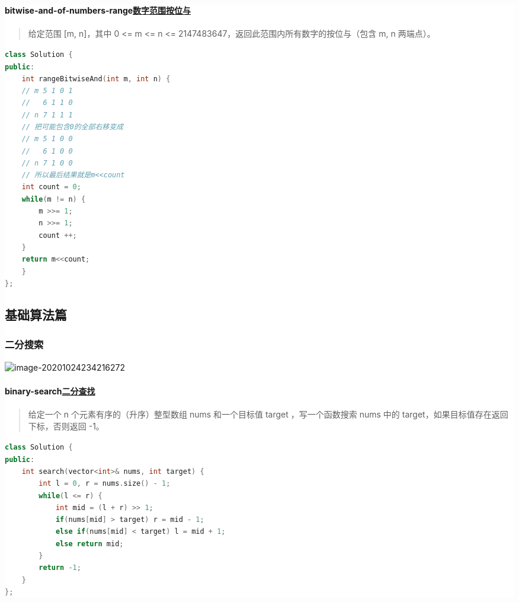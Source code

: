 #### bitwise-and-of-numbers-range[数字范围按位与](https://leetcode-cn.com/problems/bitwise-and-of-numbers-range/)

>  给定范围 [m, n]，其中 0 <= m <= n <= 2147483647，返回此范围内所有数字的按位与（包含 m, n 两端点）。

```cpp
class Solution {
public:
    int rangeBitwiseAnd(int m, int n) {
    // m 5 1 0 1
    //   6 1 1 0
    // n 7 1 1 1
    // 把可能包含0的全部右移变成
    // m 5 1 0 0
    //   6 1 0 0
    // n 7 1 0 0
    // 所以最后结果就是m<<count
    int count = 0;
    while(m != n) {
        m >>= 1;
        n >>= 1;
        count ++;
    }
    return m<<count;
    }
};
```

## 基础算法篇

### 二分搜索

![image-20201024234216272](http://test-fangsong-imgsubmit.oss-cn-beijing.aliyuncs.com/img/image-20201024234216272.png)

#### binary-search[二分查找](https://leetcode-cn.com/problems/binary-search/)

>给定一个 n 个元素有序的（升序）整型数组 nums 和一个目标值 target ，写一个函数搜索 nums 中的 target，如果目标值存在返回下标，否则返回 -1。

```cpp
class Solution {
public:
    int search(vector<int>& nums, int target) {
        int l = 0, r = nums.size() - 1;
        while(l <= r) {
            int mid = (l + r) >> 1;
            if(nums[mid] > target) r = mid - 1;
            else if(nums[mid] < target) l = mid + 1;
            else return mid;
        }
        return -1;
    }
};
```
